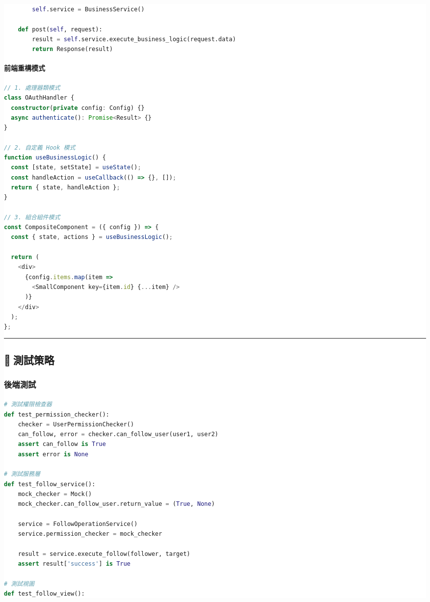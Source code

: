 ```python
        self.service = BusinessService()
    
    def post(self, request):
        result = self.service.execute_business_logic(request.data)
        return Response(result)
```

#### 前端重構模式

```typescript
// 1. 處理器類模式
class OAuthHandler {
  constructor(private config: Config) {}
  async authenticate(): Promise<Result> {}
}

// 2. 自定義 Hook 模式
function useBusinessLogic() {
  const [state, setState] = useState();
  const handleAction = useCallback(() => {}, []);
  return { state, handleAction };
}

// 3. 組合組件模式
const CompositeComponent = ({ config }) => {
  const { state, actions } = useBusinessLogic();
  
  return (
    <div>
      {config.items.map(item => 
        <SmallComponent key={item.id} {...item} />
      )}
    </div>
  );
};
```

---

## 🧪 測試策略

### 後端測試

```python
# 測試權限檢查器
def test_permission_checker():
    checker = UserPermissionChecker()
    can_follow, error = checker.can_follow_user(user1, user2)
    assert can_follow is True
    assert error is None

# 測試服務層
def test_follow_service():
    mock_checker = Mock()
    mock_checker.can_follow_user.return_value = (True, None)
    
    service = FollowOperationService()
    service.permission_checker = mock_checker
    
    result = service.execute_follow(follower, target)
    assert result['success'] is True

# 測試視圖
def test_follow_view():
```